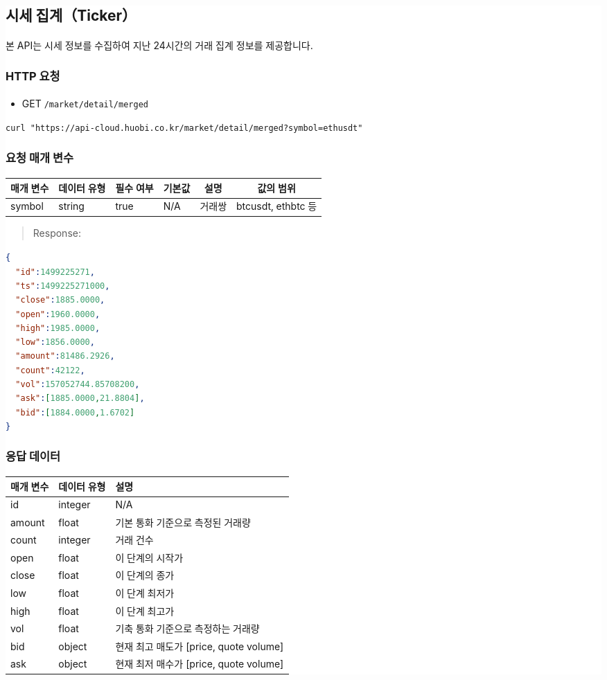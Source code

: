 

## 시세 집계（Ticker）

본 API는 시세 정보를 수집하여 지난 24시간의 거래 집계 정보를 제공합니다.

### HTTP 요청

- GET `/market/detail/merged`

```shell
curl "https://api-cloud.huobi.co.kr/market/detail/merged?symbol=ethusdt"
```

### 요청 매개 변수

| 매개 변수 | 데이터 유형 | 필수 여부 | 기본값 | 설명   | 값의 범위       |
| -------- | ----------- | --------- | ------ | ------ | --------------- |
| symbol   | string      | true      | N/A     | 거래쌍 | btcusdt, ethbtc 등 |

> Response:

```json
{
  "id":1499225271,
  "ts":1499225271000,
  "close":1885.0000,
  "open":1960.0000,
  "high":1985.0000,
  "low":1856.0000,
  "amount":81486.2926,
  "count":42122,
  "vol":157052744.85708200,
  "ask":[1885.0000,21.8804],
  "bid":[1884.0000,1.6702]
}
```

### 응답 데이터

| 매개 변수 | 데이터 유형 | 설명                                   |
| :-------- | :---------- | :------------------------------------- |
| id        | integer     | N/A                                     |
| amount    | float       | 기본 통화 기준으로 측정된 거래량             |
| count     | integer     | 거래 건수                              |
| open      | float       | 이 단계의 시작가                         |
| close     | float       | 이 단계의 종가                           |
| low       | float       | 이 단계 최저가                         |
| high      | float       | 이 단계 최고가                         |
| vol       | float       | 기축 통화 기준으로 측정하는 거래량           |
| bid       | object      | 현재 최고 매도가 [price, quote volume] |
| ask       | object      | 현재 최저 매수가 [price, quote volume] |

